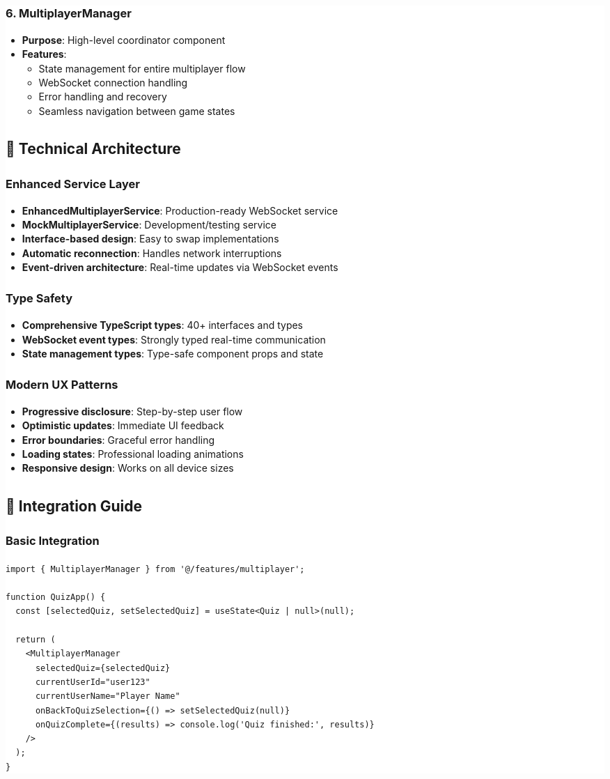 ### 6. **MultiplayerManager**
- **Purpose**: High-level coordinator component
- **Features**:
  - State management for entire multiplayer flow
  - WebSocket connection handling
  - Error handling and recovery
  - Seamless navigation between game states

## 🔧 Technical Architecture

### Enhanced Service Layer
- **EnhancedMultiplayerService**: Production-ready WebSocket service
- **MockMultiplayerService**: Development/testing service
- **Interface-based design**: Easy to swap implementations
- **Automatic reconnection**: Handles network interruptions
- **Event-driven architecture**: Real-time updates via WebSocket events

### Type Safety
- **Comprehensive TypeScript types**: 40+ interfaces and types
- **WebSocket event types**: Strongly typed real-time communication
- **State management types**: Type-safe component props and state

### Modern UX Patterns
- **Progressive disclosure**: Step-by-step user flow
- **Optimistic updates**: Immediate UI feedback
- **Error boundaries**: Graceful error handling
- **Loading states**: Professional loading animations
- **Responsive design**: Works on all device sizes

## 🚀 Integration Guide

### Basic Integration

```tsx
import { MultiplayerManager } from '@/features/multiplayer';

function QuizApp() {
  const [selectedQuiz, setSelectedQuiz] = useState<Quiz | null>(null);
  
  return (
    <MultiplayerManager
      selectedQuiz={selectedQuiz}
      currentUserId="user123"
      currentUserName="Player Name"
      onBackToQuizSelection={() => setSelectedQuiz(null)}
      onQuizComplete={(results) => console.log('Quiz finished:', results)}
    />
  );
}
```

